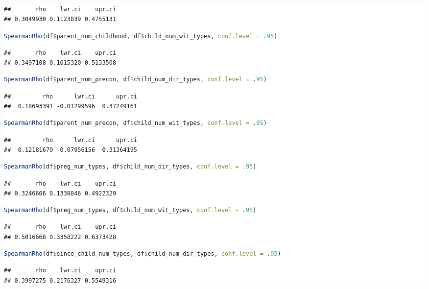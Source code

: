     ##       rho    lwr.ci    upr.ci 
    ## 0.3049930 0.1123839 0.4755131

``` r
SpearmanRho(df$parent_num_childhood, df$child_num_wit_types, conf.level = .95)
```

    ##       rho    lwr.ci    upr.ci 
    ## 0.3497108 0.1615320 0.5133508

``` r
SpearmanRho(df$parent_num_precon, df$child_num_dir_types, conf.level = .95)
```

    ##         rho      lwr.ci      upr.ci 
    ##  0.18693391 -0.01299596  0.37249161

``` r
SpearmanRho(df$parent_num_precon, df$child_num_wit_types, conf.level = .95)
```

    ##         rho      lwr.ci      upr.ci 
    ##  0.12181679 -0.07956156  0.31364195

``` r
SpearmanRho(df$preg_num_types, df$child_num_dir_types, conf.level = .95)
```

    ##       rho    lwr.ci    upr.ci 
    ## 0.3246606 0.1338846 0.4922329

``` r
SpearmanRho(df$preg_num_types, df$child_num_wit_types, conf.level = .95)
```

    ##       rho    lwr.ci    upr.ci 
    ## 0.5016668 0.3358222 0.6373428

``` r
SpearmanRho(df$since_child_num_types, df$child_num_dir_types, conf.level = .95)
```

    ##       rho    lwr.ci    upr.ci 
    ## 0.3997275 0.2176327 0.5549316
